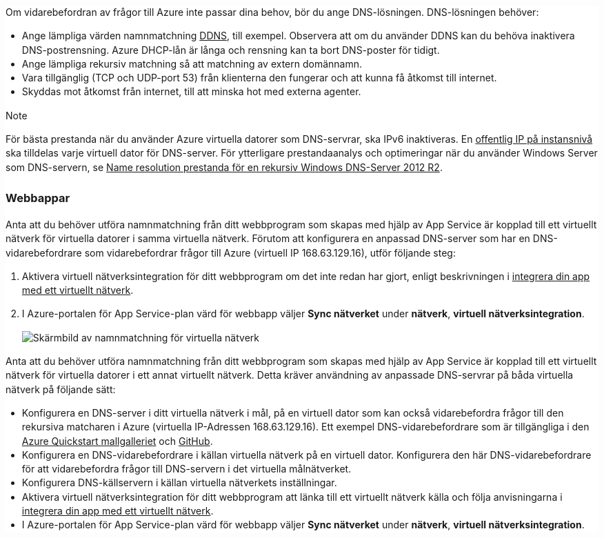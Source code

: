 Om vidarebefordran av frågor till Azure inte passar dina behov, bör du ange DNS-lösningen. DNS-lösningen behöver:

* Ange lämpliga värden namnmatchning [DDNS](virtual-networks-name-resolution-ddns.md), till exempel. Observera att om du använder DDNS kan du behöva inaktivera DNS-postrensning. Azure DHCP-lån är långa och rensning kan ta bort DNS-poster för tidigt. 
* Ange lämpliga rekursiv matchning så att matchning av extern domännamn.
* Vara tillgänglig (TCP och UDP-port 53) från klienterna den fungerar och att kunna få åtkomst till internet.
* Skyddas mot åtkomst från internet, till att minska hot med externa agenter.

> [!NOTE]
> För bästa prestanda när du använder Azure virtuella datorer som DNS-servrar, ska IPv6 inaktiveras. En [offentlig IP på instansnivå](virtual-networks-instance-level-public-ip.md) ska tilldelas varje virtuell dator för DNS-server. För ytterligare prestandaanalys och optimeringar när du använder Windows Server som DNS-servern, se [Name resolution prestanda för en rekursiv Windows DNS-Server 2012 R2](http://blogs.technet.com/b/networking/archive/2015/08/19/name-resolution-performance-of-a-recursive-windows-dns-server-2012-r2.aspx).
> 
> 

### <a name="web-apps"></a>Webbappar
Anta att du behöver utföra namnmatchning från ditt webbprogram som skapas med hjälp av App Service är kopplad till ett virtuellt nätverk för virtuella datorer i samma virtuella nätverk. Förutom att konfigurera en anpassad DNS-server som har en DNS-vidarebefordrare som vidarebefordrar frågor till Azure (virtuell IP 168.63.129.16), utför följande steg:
1. Aktivera virtuell nätverksintegration för ditt webbprogram om det inte redan har gjort, enligt beskrivningen i [integrera din app med ett virtuellt nätverk](../app-service/web-sites-integrate-with-vnet.md?toc=%2fazure%2fvirtual-network%2ftoc.json).
2. I Azure-portalen för App Service-plan värd för webbapp väljer **Sync nätverket** under **nätverk**, **virtuell nätverksintegration**.

    ![Skärmbild av namnmatchning för virtuella nätverk](./media/virtual-networks-name-resolution-for-vms-and-role-instances/webapps-dns.png)

Anta att du behöver utföra namnmatchning från ditt webbprogram som skapas med hjälp av App Service är kopplad till ett virtuellt nätverk för virtuella datorer i ett annat virtuellt nätverk. Detta kräver användning av anpassade DNS-servrar på båda virtuella nätverk på följande sätt: 
* Konfigurera en DNS-server i ditt virtuella nätverk i mål, på en virtuell dator som kan också vidarebefordra frågor till den rekursiva matcharen i Azure (virtuella IP-Adressen 168.63.129.16). Ett exempel DNS-vidarebefordrare som är tillgängliga i den [Azure Quickstart mallgalleriet](https://azure.microsoft.com/documentation/templates/301-dns-forwarder) och [GitHub](https://github.com/Azure/azure-quickstart-templates/tree/master/301-dns-forwarder). 
* Konfigurera en DNS-vidarebefordrare i källan virtuella nätverk på en virtuell dator. Konfigurera den här DNS-vidarebefordrare för att vidarebefordra frågor till DNS-servern i det virtuella målnätverket.
* Konfigurera DNS-källservern i källan virtuella nätverkets inställningar.
* Aktivera virtuell nätverksintegration för ditt webbprogram att länka till ett virtuellt nätverk källa och följa anvisningarna i [integrera din app med ett virtuellt nätverk](../app-service/web-sites-integrate-with-vnet.md?toc=%2fazure%2fvirtual-network%2ftoc.json).
* I Azure-portalen för App Service-plan värd för webbapp väljer **Sync nätverket** under **nätverk**, **virtuell nätverksintegration**. 
